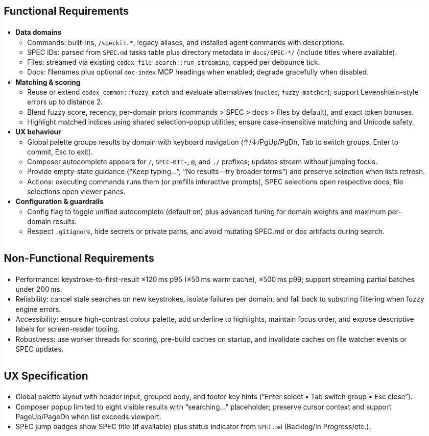 ## Functional Requirements
- **Data domains**
  - Commands: built-ins, `/speckit.*`, legacy aliases, and installed agent commands with descriptions.
  - SPEC IDs: parsed from `SPEC.md` tasks table plus directory metadata in `docs/SPEC-*/` (include titles where available).
  - Files: streamed via existing `codex_file_search::run_streaming`, capped per debounce tick.
  - Docs: filenames plus optional `doc-index` MCP headings when enabled; degrade gracefully when disabled.
- **Matching & scoring**
  - Reuse or extend `codex_common::fuzzy_match` and evaluate alternatives (`nucleo`, `fuzzy-matcher`); support Levenshtein-style errors up to distance 2.
  - Blend fuzzy score, recency, per-domain priors (commands > SPEC > docs > files by default), and exact token bonuses.
  - Highlight matched indices using shared selection-popup utilities; ensure case-insensitive matching and Unicode safety.
- **UX behaviour**
  - Global palette groups results by domain with keyboard navigation (↑/↓/PgUp/PgDn, Tab to switch groups, Enter to commit, Esc to exit).
  - Composer autocomplete appears for `/`, `SPEC-KIT-`, `@`, and `./` prefixes; updates stream without jumping focus.
  - Provide empty-state guidance (“Keep typing…”, “No results—try broader terms”) and preserve selection when lists refresh.
  - Actions: executing commands runs them (or prefills interactive prompts), SPEC selections open respective docs, file selections open viewer panes.
- **Configuration & guardrails**
  - Config flag to toggle unified autocomplete (default on) plus advanced tuning for domain weights and maximum per-domain results.
  - Respect `.gitignore`, hide secrets or private paths, and avoid mutating SPEC.md or doc artifacts during search.

## Non-Functional Requirements
- Performance: keystroke-to-first-result ≤120 ms p95 (≤50 ms warm cache), ≤500 ms p99; support streaming partial batches under 200 ms.
- Reliability: cancel stale searches on new keystrokes, isolate failures per domain, and fall back to substring filtering when fuzzy engine errors.
- Accessibility: ensure high-contrast colour palette, add underline to highlights, maintain focus order, and expose descriptive labels for screen-reader tooling.
- Robustness: use worker threads for scoring, pre-build caches on startup, and invalidate caches on file watcher events or SPEC updates.

## UX Specification
- Global palette layout with header input, grouped body, and footer key hints (“Enter select • Tab switch group • Esc close”).
- Composer popup limited to eight visible results with “searching…” placeholder; preserve cursor context and support PageUp/PageDn when list exceeds viewport.
- SPEC jump badges show SPEC title (if available) plus status indicator from `SPEC.md` (Backlog/In Progress/etc.).
